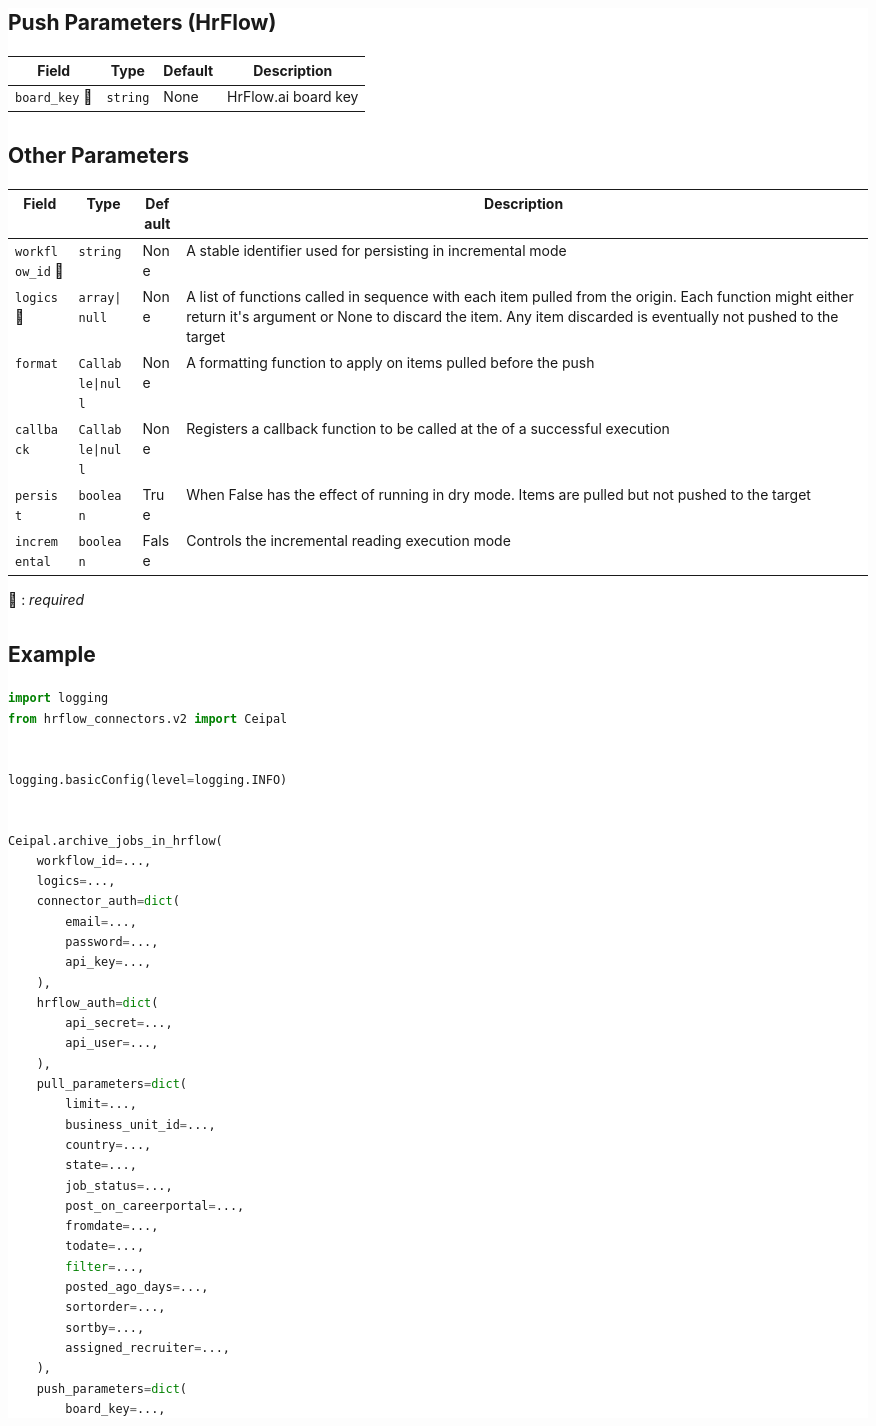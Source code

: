 ## Push Parameters (HrFlow)

| Field | Type | Default | Description |
| ----- | ---- | ------- | ----------- |
| `board_key` :red_circle: | `string` | None | HrFlow.ai board key |

## Other Parameters

| Field | Type | Default | Description |
| ----- | ---- | ------- | ----------- |
| `workflow_id` :red_circle: | `string` | None | A stable identifier used for persisting in incremental mode |
| `logics` :red_circle: | `array\|null` | None | A list of functions called in sequence with each item pulled from the origin. Each function might either return it's argument or None to discard the item. Any item discarded is eventually not pushed to the target |
| `format`  | `Callable\|null` | None | A formatting function to apply on items pulled before the push |
| `callback`  | `Callable\|null` | None | Registers a callback function to be called at the of a successful execution |
| `persist`  | `boolean` | True | When False has the effect of running in dry mode. Items are pulled but not pushed to the target |
| `incremental`  | `boolean` | False | Controls the incremental reading execution mode |

:red_circle: : *required*

## Example

```python
import logging
from hrflow_connectors.v2 import Ceipal


logging.basicConfig(level=logging.INFO)


Ceipal.archive_jobs_in_hrflow(
    workflow_id=...,
    logics=...,
    connector_auth=dict(
        email=...,
        password=...,
        api_key=...,
    ),
    hrflow_auth=dict(
        api_secret=...,
        api_user=...,
    ),
    pull_parameters=dict(
        limit=...,
        business_unit_id=...,
        country=...,
        state=...,
        job_status=...,
        post_on_careerportal=...,
        fromdate=...,
        todate=...,
        filter=...,
        posted_ago_days=...,
        sortorder=...,
        sortby=...,
        assigned_recruiter=...,
    ),
    push_parameters=dict(
        board_key=...,
```